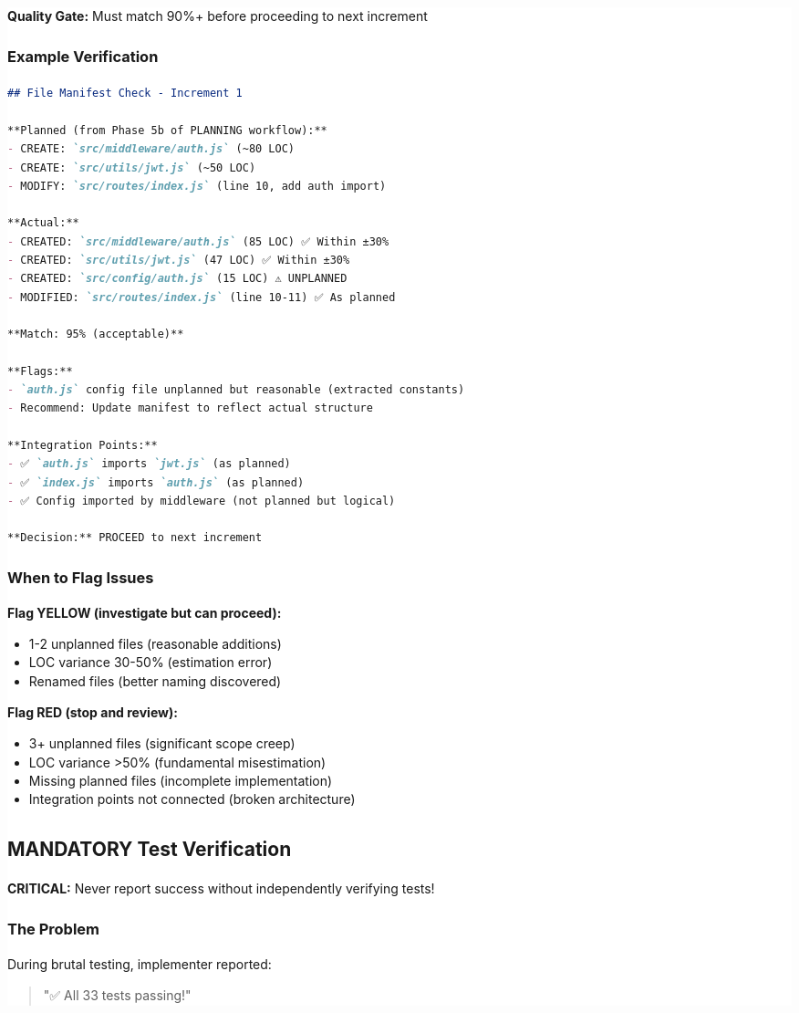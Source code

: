 **Quality Gate:** Must match 90%+ before proceeding to next increment

### Example Verification

```markdown
## File Manifest Check - Increment 1

**Planned (from Phase 5b of PLANNING workflow):**
- CREATE: `src/middleware/auth.js` (~80 LOC)
- CREATE: `src/utils/jwt.js` (~50 LOC)
- MODIFY: `src/routes/index.js` (line 10, add auth import)

**Actual:**
- CREATED: `src/middleware/auth.js` (85 LOC) ✅ Within ±30%
- CREATED: `src/utils/jwt.js` (47 LOC) ✅ Within ±30%
- CREATED: `src/config/auth.js` (15 LOC) ⚠️ UNPLANNED
- MODIFIED: `src/routes/index.js` (line 10-11) ✅ As planned

**Match: 95% (acceptable)**

**Flags:**
- `auth.js` config file unplanned but reasonable (extracted constants)
- Recommend: Update manifest to reflect actual structure

**Integration Points:**
- ✅ `auth.js` imports `jwt.js` (as planned)
- ✅ `index.js` imports `auth.js` (as planned)
- ✅ Config imported by middleware (not planned but logical)

**Decision:** PROCEED to next increment
```

### When to Flag Issues

**Flag YELLOW (investigate but can proceed):**
- 1-2 unplanned files (reasonable additions)
- LOC variance 30-50% (estimation error)
- Renamed files (better naming discovered)

**Flag RED (stop and review):**
- 3+ unplanned files (significant scope creep)
- LOC variance >50% (fundamental misestimation)
- Missing planned files (incomplete implementation)
- Integration points not connected (broken architecture)

## MANDATORY Test Verification

**CRITICAL:** Never report success without independently verifying tests!

### The Problem

During brutal testing, implementer reported:
> "✅ All 33 tests passing!"
